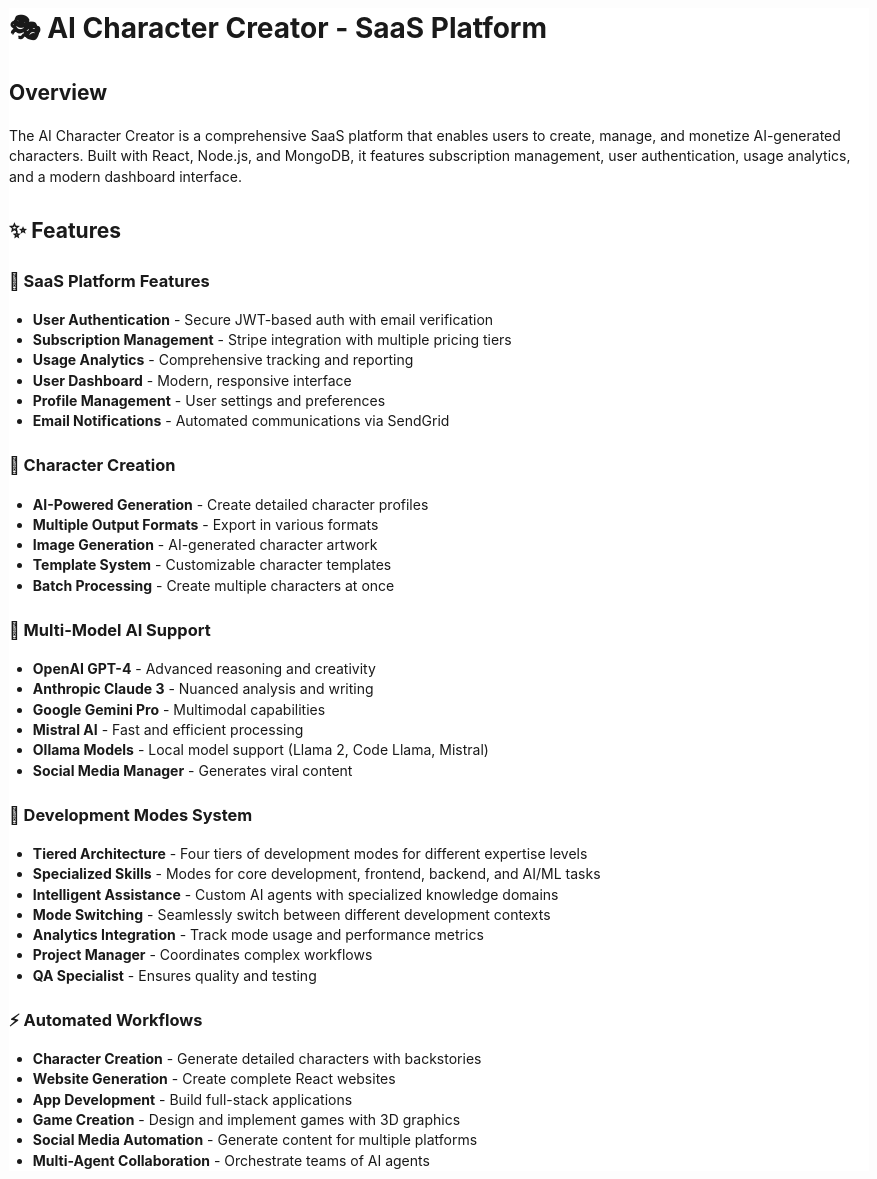 # 🎭 AI Character Creator - SaaS Platform

## Overview

The AI Character Creator is a comprehensive SaaS platform that enables users to create, manage, and monetize AI-generated characters. Built with React, Node.js, and MongoDB, it features subscription management, user authentication, usage analytics, and a modern dashboard interface.

## ✨ Features

### 🚀 SaaS Platform Features
- **User Authentication** - Secure JWT-based auth with email verification
- **Subscription Management** - Stripe integration with multiple pricing tiers
- **Usage Analytics** - Comprehensive tracking and reporting
- **User Dashboard** - Modern, responsive interface
- **Profile Management** - User settings and preferences
- **Email Notifications** - Automated communications via SendGrid

### 🎯 Character Creation
- **AI-Powered Generation** - Create detailed character profiles
- **Multiple Output Formats** - Export in various formats
- **Image Generation** - AI-generated character artwork
- **Template System** - Customizable character templates
- **Batch Processing** - Create multiple characters at once

### 🤖 Multi-Model AI Support
- **OpenAI GPT-4** - Advanced reasoning and creativity
- **Anthropic Claude 3** - Nuanced analysis and writing
- **Google Gemini Pro** - Multimodal capabilities
- **Mistral AI** - Fast and efficient processing
- **Ollama Models** - Local model support (Llama 2, Code Llama, Mistral)
- **Social Media Manager** - Generates viral content

### 🧠 Development Modes System
- **Tiered Architecture** - Four tiers of development modes for different expertise levels
- **Specialized Skills** - Modes for core development, frontend, backend, and AI/ML tasks
- **Intelligent Assistance** - Custom AI agents with specialized knowledge domains
- **Mode Switching** - Seamlessly switch between different development contexts
- **Analytics Integration** - Track mode usage and performance metrics
- **Project Manager** - Coordinates complex workflows
- **QA Specialist** - Ensures quality and testing

### ⚡ Automated Workflows
- **Character Creation** - Generate detailed characters with backstories
- **Website Generation** - Create complete React websites
- **App Development** - Build full-stack applications
- **Game Creation** - Design and implement games with 3D graphics
- **Social Media Automation** - Generate content for multiple platforms
- **Multi-Agent Collaboration** - Orchestrate teams of AI agents
